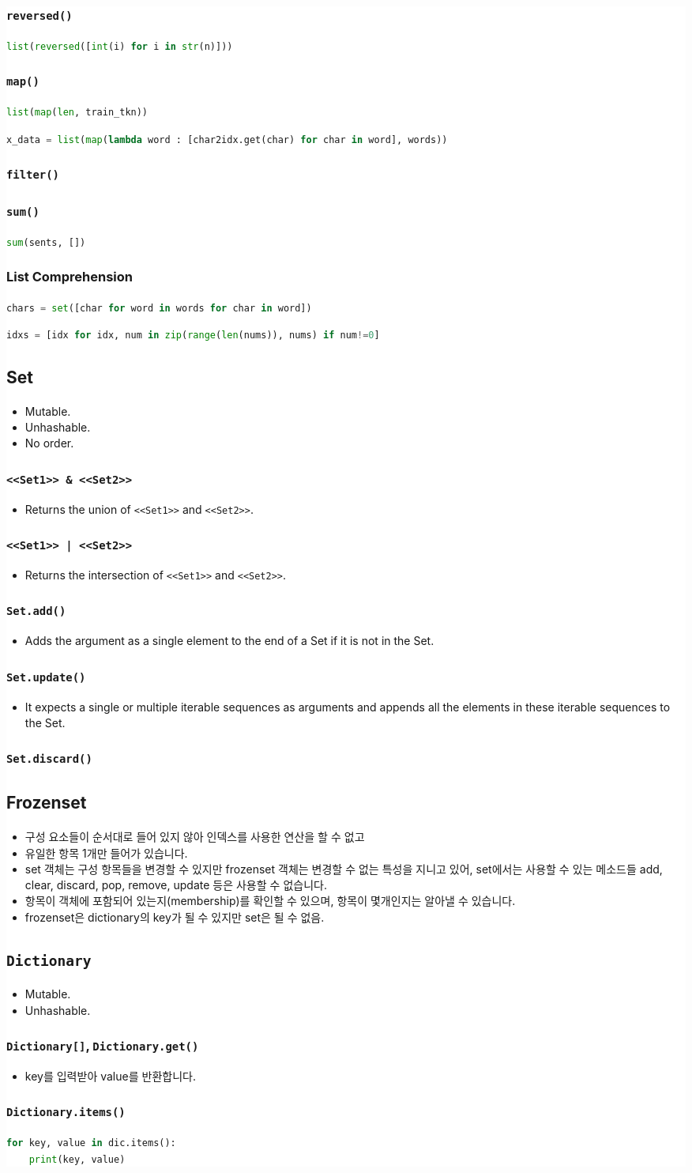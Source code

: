 ### `reversed()`
```python
list(reversed([int(i) for i in str(n)]))
```
### `map()`
```python
list(map(len, train_tkn))
```
```python
x_data = list(map(lambda word : [char2idx.get(char) for char in word], words))
```
### `filter()`
### `sum()`
```python
sum(sents, [])
```
### List Comprehension
```python
chars = set([char for word in words for char in word])
```
```python
idxs = [idx for idx, num in zip(range(len(nums)), nums) if num!=0]
```
## Set
- Mutable.
- Unhashable.
- No order.
### `<<Set1>> & <<Set2>>`
- Returns the union of `<<Set1>>` and `<<Set2>>`.
### `<<Set1>> | <<Set2>>`
- Returns the intersection of `<<Set1>>` and `<<Set2>>`.
### `Set.add()`
- Adds the argument as a single element to the end of a Set if it is not in the Set.
### `Set.update()`
- It expects a single or multiple iterable sequences as arguments and appends all the elements in these iterable sequences to the Set.
### `Set.discard()`
## Frozenset
- 구성 요소들이 순서대로 들어 있지 않아 인덱스를 사용한 연산을 할 수 없고
- 유일한 항목 1개만 들어가 있습니다.
- set 객체는 구성 항목들을 변경할 수 있지만 frozenset 객체는 변경할 수 없는 특성을 지니고 있어, set에서는 사용할 수 있는 메소드들 add, clear, discard, pop, remove, update 등은 사용할 수 없습니다. 
- 항목이 객체에 포함되어 있는지(membership)를 확인할 수 있으며,  항목이 몇개인지는 알아낼 수 있습니다.
- frozenset은 dictionary의 key가 될 수 있지만 set은 될 수 없음.
## `Dictionary`
- Mutable.
- Unhashable.
### `Dictionary[]`, `Dictionary.get()`
- key를 입력받아 value를 반환합니다.
### `Dictionary.items()`
```python
for key, value in dic.items():
    print(key, value)
```